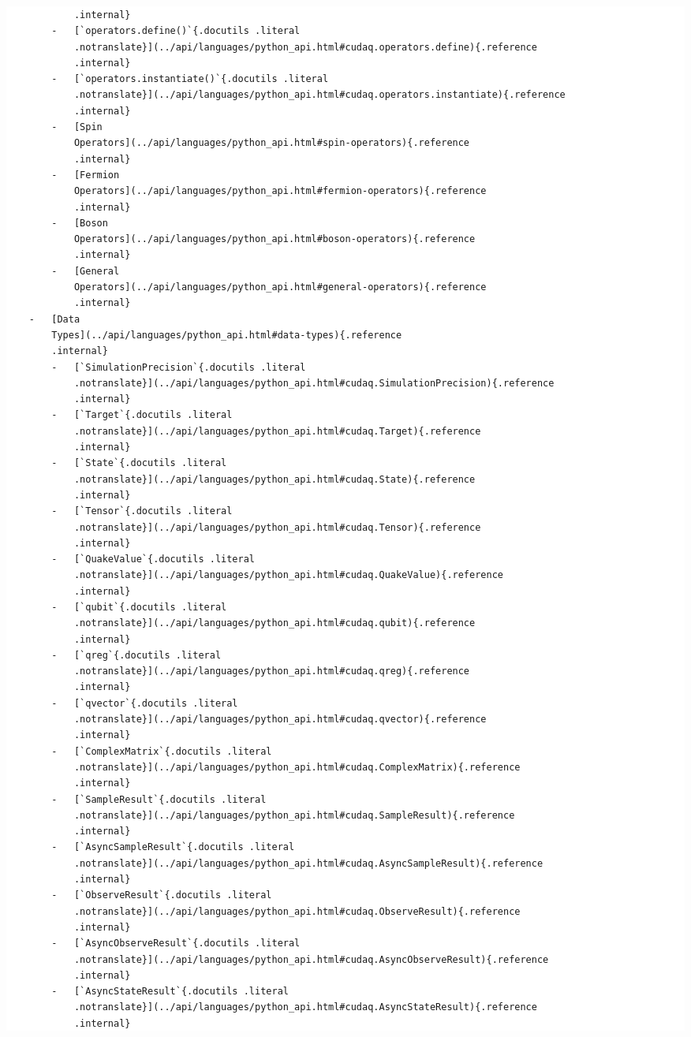                 .internal}
            -   [`operators.define()`{.docutils .literal
                .notranslate}](../api/languages/python_api.html#cudaq.operators.define){.reference
                .internal}
            -   [`operators.instantiate()`{.docutils .literal
                .notranslate}](../api/languages/python_api.html#cudaq.operators.instantiate){.reference
                .internal}
            -   [Spin
                Operators](../api/languages/python_api.html#spin-operators){.reference
                .internal}
            -   [Fermion
                Operators](../api/languages/python_api.html#fermion-operators){.reference
                .internal}
            -   [Boson
                Operators](../api/languages/python_api.html#boson-operators){.reference
                .internal}
            -   [General
                Operators](../api/languages/python_api.html#general-operators){.reference
                .internal}
        -   [Data
            Types](../api/languages/python_api.html#data-types){.reference
            .internal}
            -   [`SimulationPrecision`{.docutils .literal
                .notranslate}](../api/languages/python_api.html#cudaq.SimulationPrecision){.reference
                .internal}
            -   [`Target`{.docutils .literal
                .notranslate}](../api/languages/python_api.html#cudaq.Target){.reference
                .internal}
            -   [`State`{.docutils .literal
                .notranslate}](../api/languages/python_api.html#cudaq.State){.reference
                .internal}
            -   [`Tensor`{.docutils .literal
                .notranslate}](../api/languages/python_api.html#cudaq.Tensor){.reference
                .internal}
            -   [`QuakeValue`{.docutils .literal
                .notranslate}](../api/languages/python_api.html#cudaq.QuakeValue){.reference
                .internal}
            -   [`qubit`{.docutils .literal
                .notranslate}](../api/languages/python_api.html#cudaq.qubit){.reference
                .internal}
            -   [`qreg`{.docutils .literal
                .notranslate}](../api/languages/python_api.html#cudaq.qreg){.reference
                .internal}
            -   [`qvector`{.docutils .literal
                .notranslate}](../api/languages/python_api.html#cudaq.qvector){.reference
                .internal}
            -   [`ComplexMatrix`{.docutils .literal
                .notranslate}](../api/languages/python_api.html#cudaq.ComplexMatrix){.reference
                .internal}
            -   [`SampleResult`{.docutils .literal
                .notranslate}](../api/languages/python_api.html#cudaq.SampleResult){.reference
                .internal}
            -   [`AsyncSampleResult`{.docutils .literal
                .notranslate}](../api/languages/python_api.html#cudaq.AsyncSampleResult){.reference
                .internal}
            -   [`ObserveResult`{.docutils .literal
                .notranslate}](../api/languages/python_api.html#cudaq.ObserveResult){.reference
                .internal}
            -   [`AsyncObserveResult`{.docutils .literal
                .notranslate}](../api/languages/python_api.html#cudaq.AsyncObserveResult){.reference
                .internal}
            -   [`AsyncStateResult`{.docutils .literal
                .notranslate}](../api/languages/python_api.html#cudaq.AsyncStateResult){.reference
                .internal}